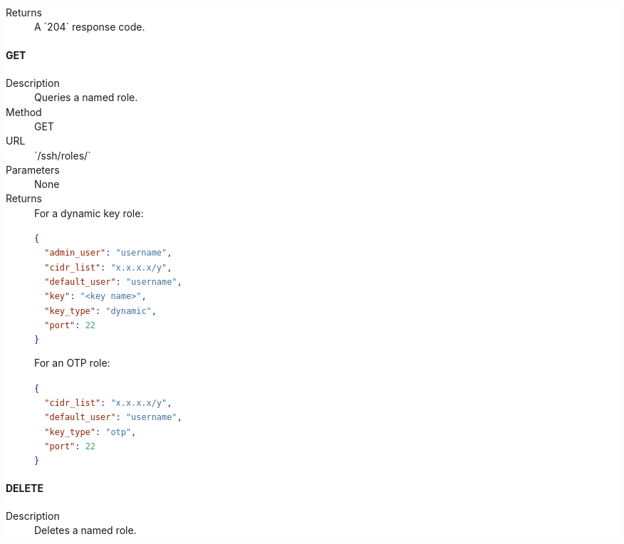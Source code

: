   <dt>Returns</dt>
  <dd>
    A `204` response code.
  </dd>

#### GET

<dl class="api">
  <dt>Description</dt>
  <dd>
    Queries a named role.
  </dd>

  <dt>Method</dt>
  <dd>GET</dd>

  <dt>URL</dt>
  <dd>`/ssh/roles/<role name>`</dd>

  <dt>Parameters</dt>
  <dd>None</dd>

  <dt>Returns</dt>
  <dd>For a dynamic key role:

```json
{
  "admin_user": "username",
  "cidr_list": "x.x.x.x/y",
  "default_user": "username",
  "key": "<key name>",
  "key_type": "dynamic",
  "port": 22
}
```

  </dd>

  <dd>For an OTP role:

```json
{
  "cidr_list": "x.x.x.x/y",
  "default_user": "username",
  "key_type": "otp",
  "port": 22
}
```
  </dd>


#### DELETE

<dl class="api">
  <dt>Description</dt>
  <dd>
    Deletes a named role.
  </dd>
